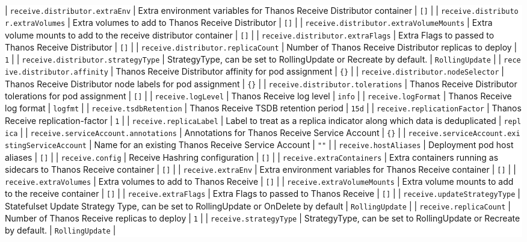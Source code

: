 | `receive.distributor.extraEnv`                              | Extra environment variables for Thanos Receive Distributor container                                                               | `[]`                     |
| `receive.distributor.extraVolumes`                          | Extra volumes to add to Thanos Receive Distributor                                                                                 | `[]`                     |
| `receive.distributor.extraVolumeMounts`                     | Extra volume mounts to add to the receive distributor container                                                                    | `[]`                     |
| `receive.distributor.extraFlags`                            | Extra Flags to passed to Thanos Receive Distributor                                                                                | `[]`                     |
| `receive.distributor.replicaCount`                          | Number of Thanos Receive Distributor replicas to deploy                                                                            | `1`                      |
| `receive.distributor.strategyType`                          | StrategyType, can be set to RollingUpdate or Recreate by default.                                                                  | `RollingUpdate`          |
| `receive.distributor.affinity`                              | Thanos Receive Distributor affinity for pod assignment                                                                             | `{}`                     |
| `receive.distributor.nodeSelector`                          | Thanos Receive Distributor node labels for pod assignment                                                                          | `{}`                     |
| `receive.distributor.tolerations`                           | Thanos Receive Distributor tolerations for pod assignment                                                                          | `[]`                     |
| `receive.logLevel`                                          | Thanos Receive log level                                                                                                           | `info`                   |
| `receive.logFormat`                                         | Thanos Receive log format                                                                                                          | `logfmt`                 |
| `receive.tsdbRetention`                                     | Thanos Receive TSDB retention period                                                                                               | `15d`                    |
| `receive.replicationFactor`                                 | Thanos Receive replication-factor                                                                                                  | `1`                      |
| `receive.replicaLabel`                                      | Label to treat as a replica indicator along which data is deduplicated                                                             | `replica`                |
| `receive.serviceAccount.annotations`                        | Annotations for Thanos Receive Service Account                                                                                     | `{}`                     |
| `receive.serviceAccount.existingServiceAccount`             | Name for an existing Thanos Receive Service Account                                                                                | `""`                     |
| `receive.hostAliases`                                       | Deployment pod host aliases                                                                                                        | `[]`                     |
| `receive.config`                                            | Receive Hashring configuration                                                                                                     | `[]`                     |
| `receive.extraContainers`                                   | Extra containers running as sidecars to Thanos Receive container                                                                   | `[]`                     |
| `receive.extraEnv`                                          | Extra environment variables for Thanos Receive container                                                                           | `[]`                     |
| `receive.extraVolumes`                                      | Extra volumes to add to Thanos Receive                                                                                             | `[]`                     |
| `receive.extraVolumeMounts`                                 | Extra volume mounts to add to the receive container                                                                                | `[]`                     |
| `receive.extraFlags`                                        | Extra Flags to passed to Thanos Receive                                                                                            | `[]`                     |
| `receive.updateStrategyType`                                | Statefulset Update Strategy Type, can be set to RollingUpdate or OnDelete by default                                               | `RollingUpdate`          |
| `receive.replicaCount`                                      | Number of Thanos Receive replicas to deploy                                                                                        | `1`                      |
| `receive.strategyType`                                      | StrategyType, can be set to RollingUpdate or Recreate by default.                                                                  | `RollingUpdate`          |